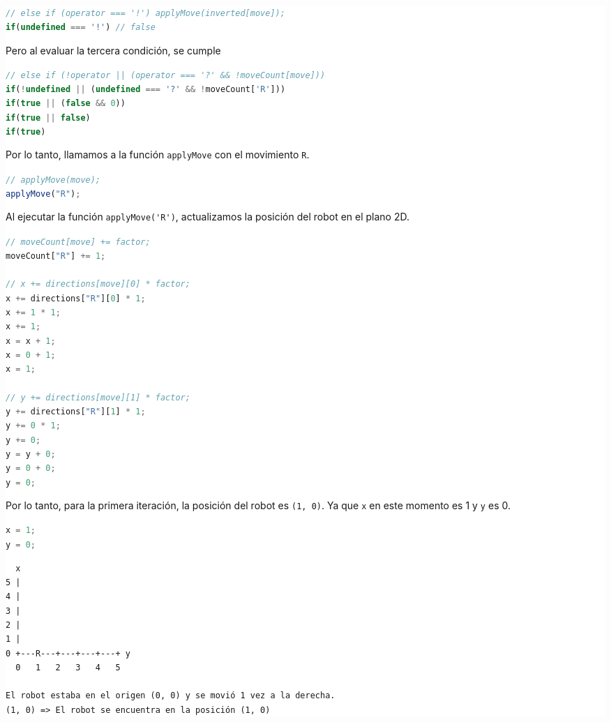 ```js
// else if (operator === '!') applyMove(inverted[move]);
if(undefined === '!') // false
```

Pero al evaluar la tercera condición, se cumple

```js
// else if (!operator || (operator === '?' && !moveCount[move]))
if(!undefined || (undefined === '?' && !moveCount['R']))
if(true || (false && 0))
if(true || false)
if(true)
```

Por lo tanto, llamamos a la función `applyMove` con el movimiento `R`.

```js
// applyMove(move);
applyMove("R");
```

Al ejecutar la función `applyMove('R')`, actualizamos la posición del robot en el plano 2D.

```js
// moveCount[move] += factor;
moveCount["R"] += 1;

// x += directions[move][0] * factor;
x += directions["R"][0] * 1;
x += 1 * 1;
x += 1;
x = x + 1;
x = 0 + 1;
x = 1;

// y += directions[move][1] * factor;
y += directions["R"][1] * 1;
y += 0 * 1;
y += 0;
y = y + 0;
y = 0 + 0;
y = 0;
```

Por lo tanto, para la primera iteración, la posición del robot es `(1, 0)`. Ya que `x` en este momento es 1 y `y` es 0.

```js
x = 1;
y = 0;
```

```txt
  x
5 |
4 |
3 |
2 |
1 |
0 +---R---+---+---+---+ y
  0   1   2   3   4   5

El robot estaba en el origen (0, 0) y se movió 1 vez a la derecha.
(1, 0) => El robot se encuentra en la posición (1, 0)
```
